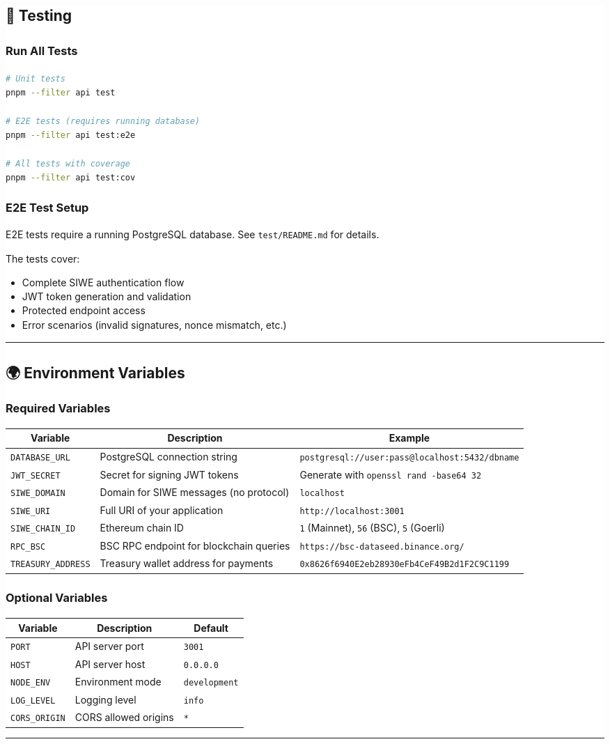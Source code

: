 ## 🧪 Testing

### Run All Tests

```bash
# Unit tests
pnpm --filter api test

# E2E tests (requires running database)
pnpm --filter api test:e2e

# All tests with coverage
pnpm --filter api test:cov
```

### E2E Test Setup

E2E tests require a running PostgreSQL database. See `test/README.md` for details.

The tests cover:
- Complete SIWE authentication flow
- JWT token generation and validation
- Protected endpoint access
- Error scenarios (invalid signatures, nonce mismatch, etc.)

---

## 🌍 Environment Variables

### Required Variables

| Variable | Description | Example |
|----------|-------------|---------|
| `DATABASE_URL` | PostgreSQL connection string | `postgresql://user:pass@localhost:5432/dbname` |
| `JWT_SECRET` | Secret for signing JWT tokens | Generate with `openssl rand -base64 32` |
| `SIWE_DOMAIN` | Domain for SIWE messages (no protocol) | `localhost` |
| `SIWE_URI` | Full URI of your application | `http://localhost:3001` |
| `SIWE_CHAIN_ID` | Ethereum chain ID | `1` (Mainnet), `56` (BSC), `5` (Goerli) |
| `RPC_BSC` | BSC RPC endpoint for blockchain queries | `https://bsc-dataseed.binance.org/` |
| `TREASURY_ADDRESS` | Treasury wallet address for payments | `0x8626f6940E2eb28930eFb4CeF49B2d1F2C9C1199` |

### Optional Variables

| Variable | Description | Default |
|----------|-------------|---------|
| `PORT` | API server port | `3001` |
| `HOST` | API server host | `0.0.0.0` |
| `NODE_ENV` | Environment mode | `development` |
| `LOG_LEVEL` | Logging level | `info` |
| `CORS_ORIGIN` | CORS allowed origins | `*` |

---